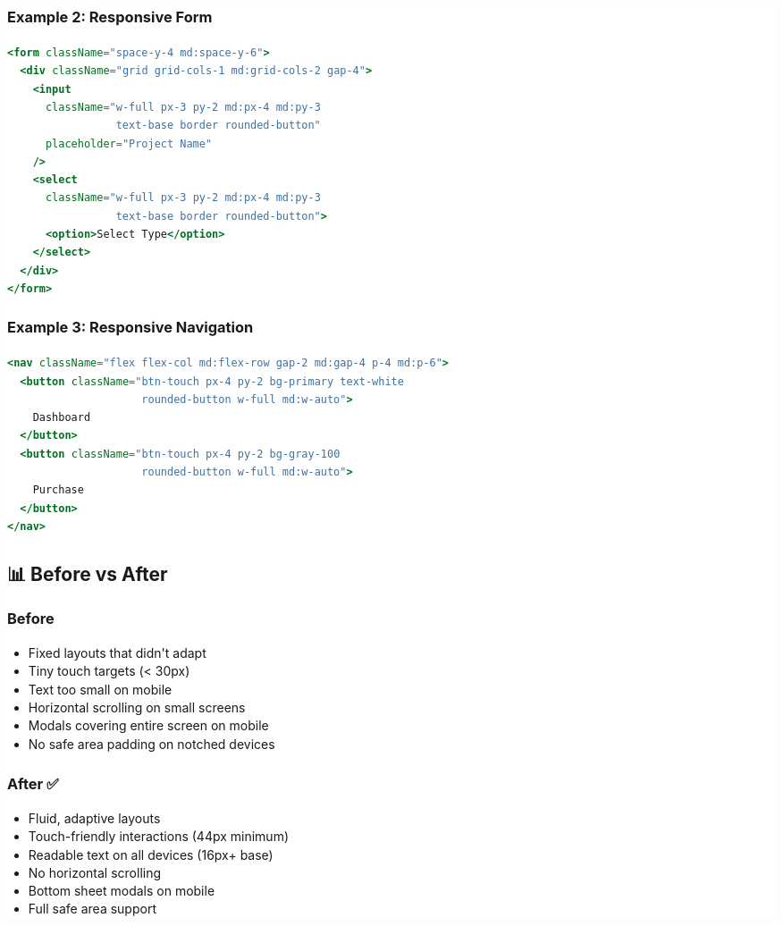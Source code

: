 ### Example 2: Responsive Form
```jsx
<form className="space-y-4 md:space-y-6">
  <div className="grid grid-cols-1 md:grid-cols-2 gap-4">
    <input 
      className="w-full px-3 py-2 md:px-4 md:py-3 
                 text-base border rounded-button" 
      placeholder="Project Name"
    />
    <select 
      className="w-full px-3 py-2 md:px-4 md:py-3 
                 text-base border rounded-button">
      <option>Select Type</option>
    </select>
  </div>
</form>
```

### Example 3: Responsive Navigation
```jsx
<nav className="flex flex-col md:flex-row gap-2 md:gap-4 p-4 md:p-6">
  <button className="btn-touch px-4 py-2 bg-primary text-white 
                     rounded-button w-full md:w-auto">
    Dashboard
  </button>
  <button className="btn-touch px-4 py-2 bg-gray-100 
                     rounded-button w-full md:w-auto">
    Purchase
  </button>
</nav>
```

## 📊 Before vs After

### Before
- Fixed layouts that didn't adapt
- Tiny touch targets (< 30px)
- Text too small on mobile
- Horizontal scrolling on small screens
- Modals covering entire screen on mobile
- No safe area padding on notched devices

### After ✅
- Fluid, adaptive layouts
- Touch-friendly interactions (44px minimum)
- Readable text on all devices (16px+ base)
- No horizontal scrolling
- Bottom sheet modals on mobile
- Full safe area support
